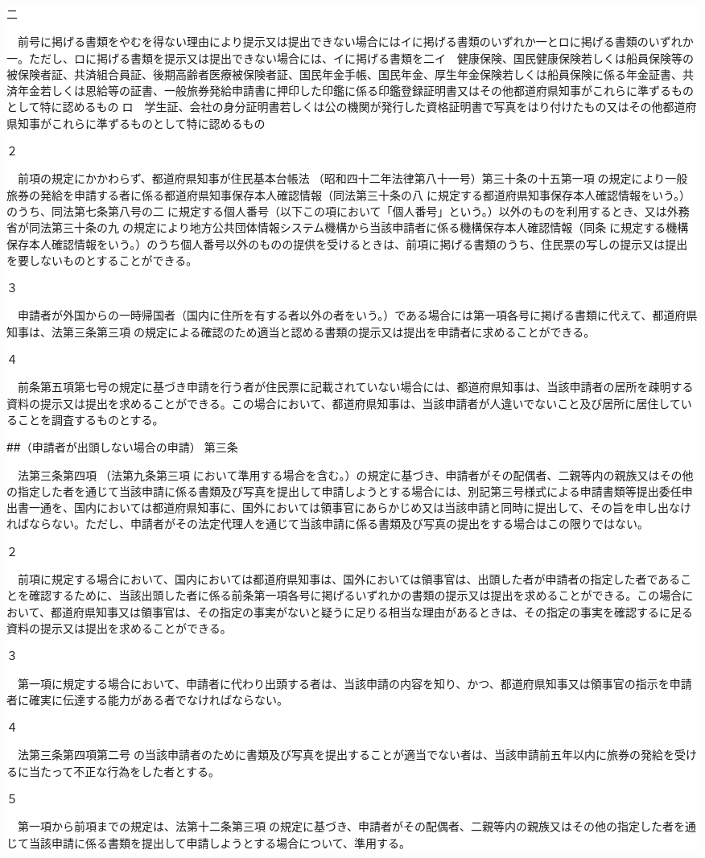 二

　前号に掲げる書類をやむを得ない理由により提示又は提出できない場合にはイに掲げる書類のいずれか一とロに掲げる書類のいずれか一。ただし、ロに掲げる書類を提示又は提出できない場合には、イに掲げる書類を二イ　健康保険、国民健康保険若しくは船員保険等の被保険者証、共済組合員証、後期高齢者医療被保険者証、国民年金手帳、国民年金、厚生年金保険若しくは船員保険に係る年金証書、共済年金若しくは恩給等の証書、一般旅券発給申請書に押印した印鑑に係る印鑑登録証明書又はその他都道府県知事がこれらに準ずるものとして特に認めるもの
ロ　学生証、会社の身分証明書若しくは公の機関が発行した資格証明書で写真をはり付けたもの又はその他都道府県知事がこれらに準ずるものとして特に認めるもの



２

　前項の規定にかかわらず、都道府県知事が住民基本台帳法
（昭和四十二年法律第八十一号）第三十条の十五第一項
の規定により一般旅券の発給を申請する者に係る都道府県知事保存本人確認情報（同法第三十条の八
に規定する都道府県知事保存本人確認情報をいう。）のうち、同法第七条第八号の二
に規定する個人番号（以下この項において「個人番号」という。）以外のものを利用するとき、又は外務省が同法第三十条の九
の規定により地方公共団体情報システム機構から当該申請者に係る機構保存本人確認情報（同条
に規定する機構保存本人確認情報をいう。）のうち個人番号以外のものの提供を受けるときは、前項に掲げる書類のうち、住民票の写しの提示又は提出を要しないものとすることができる。

３

　申請者が外国からの一時帰国者（国内に住所を有する者以外の者をいう。）である場合には第一項各号に掲げる書類に代えて、都道府県知事は、法第三条第三項
の規定による確認のため適当と認める書類の提示又は提出を申請者に求めることができる。

４

　前条第五項第七号の規定に基づき申請を行う者が住民票に記載されていない場合には、都道府県知事は、当該申請者の居所を疎明する資料の提示又は提出を求めることができる。この場合において、都道府県知事は、当該申請者が人違いでないこと及び居所に居住していることを調査するものとする。



##（申請者が出頭しない場合の申請）
第三条

　法第三条第四項
（法第九条第三項
において準用する場合を含む。）の規定に基づき、申請者がその配偶者、二親等内の親族又はその他の指定した者を通じて当該申請に係る書類及び写真を提出して申請しようとする場合には、別記第三号様式による申請書類等提出委任申出書一通を、国内においては都道府県知事に、国外においては領事官にあらかじめ又は当該申請と同時に提出して、その旨を申し出なければならない。ただし、申請者がその法定代理人を通じて当該申請に係る書類及び写真の提出をする場合はこの限りではない。

２

　前項に規定する場合において、国内においては都道府県知事は、国外においては領事官は、出頭した者が申請者の指定した者であることを確認するために、当該出頭した者に係る前条第一項各号に掲げるいずれかの書類の提示又は提出を求めることができる。この場合において、都道府県知事又は領事官は、その指定の事実がないと疑うに足りる相当な理由があるときは、その指定の事実を確認するに足る資料の提示又は提出を求めることができる。

３

　第一項に規定する場合において、申請者に代わり出頭する者は、当該申請の内容を知り、かつ、都道府県知事又は領事官の指示を申請者に確実に伝達する能力がある者でなければならない。

４

　法第三条第四項第二号
の当該申請者のために書類及び写真を提出することが適当でない者は、当該申請前五年以内に旅券の発給を受けるに当たって不正な行為をした者とする。

５

　第一項から前項までの規定は、法第十二条第三項
の規定に基づき、申請者がその配偶者、二親等内の親族又はその他の指定した者を通じて当該申請に係る書類を提出して申請しようとする場合について、準用する。

